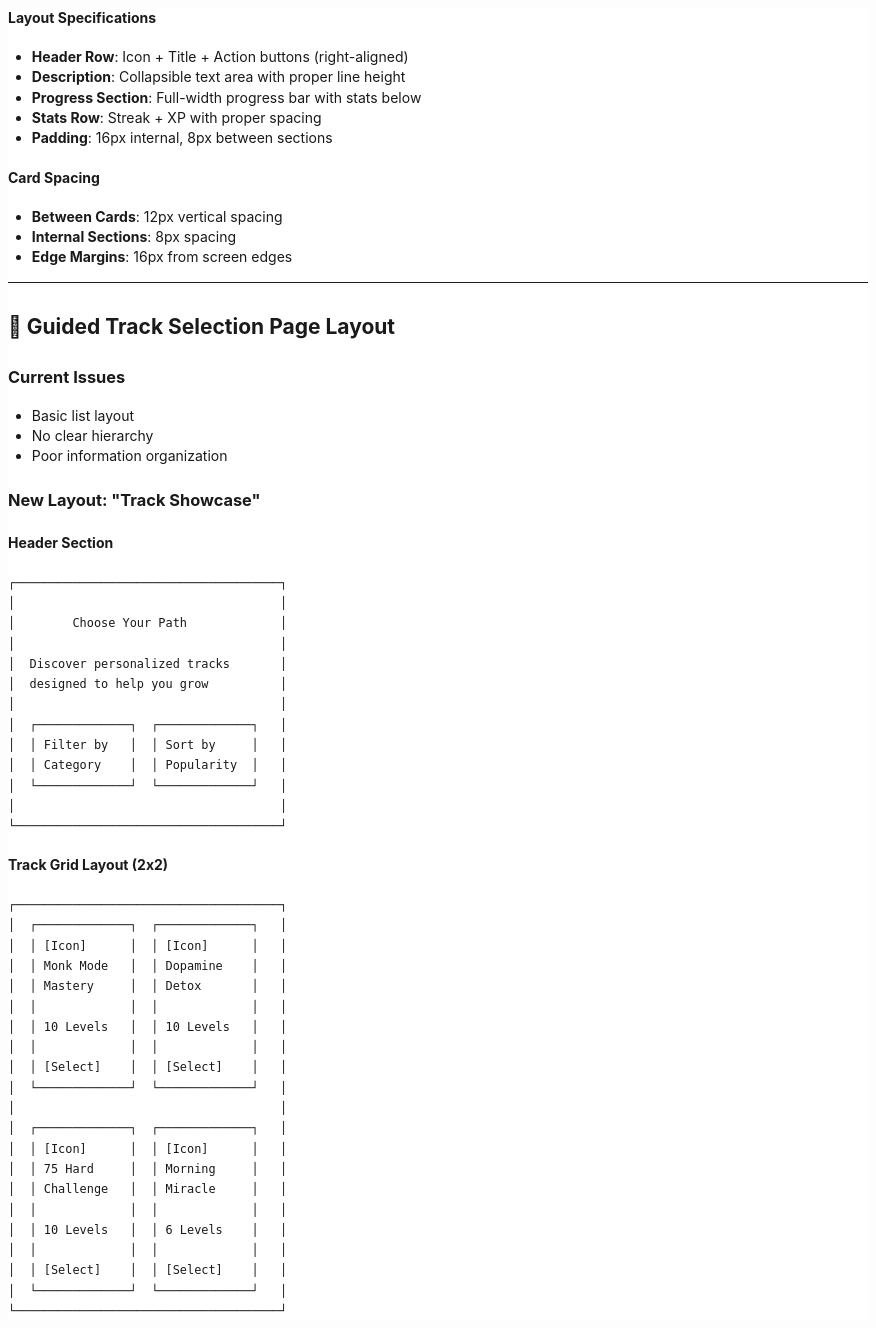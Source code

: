 #### Layout Specifications
- **Header Row**: Icon + Title + Action buttons (right-aligned)
- **Description**: Collapsible text area with proper line height
- **Progress Section**: Full-width progress bar with stats below
- **Stats Row**: Streak + XP with proper spacing
- **Padding**: 16px internal, 8px between sections

#### Card Spacing
- **Between Cards**: 12px vertical spacing
- **Internal Sections**: 8px spacing
- **Edge Margins**: 16px from screen edges

---

## 🎯 Guided Track Selection Page Layout

### Current Issues
- Basic list layout
- No clear hierarchy
- Poor information organization

### New Layout: "Track Showcase"

#### Header Section
```
┌─────────────────────────────────────┐
│                                     │
│        Choose Your Path             │
│                                     │
│  Discover personalized tracks       │
│  designed to help you grow          │
│                                     │
│  ┌─────────────┐  ┌─────────────┐   │
│  │ Filter by   │  │ Sort by     │   │
│  │ Category    │  │ Popularity  │   │
│  └─────────────┘  └─────────────┘   │
│                                     │
└─────────────────────────────────────┘
```

#### Track Grid Layout (2x2)
```
┌─────────────────────────────────────┐
│  ┌─────────────┐  ┌─────────────┐   │
│  │ [Icon]      │  │ [Icon]      │   │
│  │ Monk Mode   │  │ Dopamine    │   │
│  │ Mastery     │  │ Detox       │   │
│  │             │  │             │   │
│  │ 10 Levels   │  │ 10 Levels   │   │
│  │             │  │             │   │
│  │ [Select]    │  │ [Select]    │   │
│  └─────────────┘  └─────────────┘   │
│                                     │
│  ┌─────────────┐  ┌─────────────┐   │
│  │ [Icon]      │  │ [Icon]      │   │
│  │ 75 Hard     │  │ Morning     │   │
│  │ Challenge   │  │ Miracle     │   │
│  │             │  │             │   │
│  │ 10 Levels   │  │ 6 Levels    │   │
│  │             │  │             │   │
│  │ [Select]    │  │ [Select]    │   │
│  └─────────────┘  └─────────────┘   │
└─────────────────────────────────────┘
```